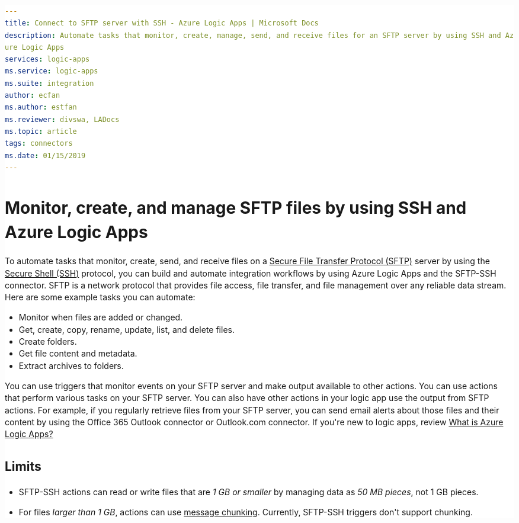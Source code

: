 ```yaml
---
title: Connect to SFTP server with SSH - Azure Logic Apps | Microsoft Docs
description: Automate tasks that monitor, create, manage, send, and receive files for an SFTP server by using SSH and Azure Logic Apps
services: logic-apps
ms.service: logic-apps
ms.suite: integration
author: ecfan
ms.author: estfan
ms.reviewer: divswa, LADocs
ms.topic: article
tags: connectors
ms.date: 01/15/2019
---
```


# Monitor, create, and manage SFTP files by using SSH and Azure Logic Apps

To automate tasks that monitor, create, send, and receive files on a 
[Secure File Transfer Protocol (SFTP)](https://www.ssh.com/ssh/sftp/) 
server by using the [Secure Shell (SSH)](https://www.ssh.com/ssh/protocol/) 
protocol, you can build and automate integration workflows by using 
Azure Logic Apps and the SFTP-SSH connector. SFTP is a network protocol 
that provides file access, file transfer, and file management over 
any reliable data stream. Here are some example tasks you can automate: 

* Monitor when files are added or changed.
* Get, create, copy, rename, update, list, and delete files.
* Create folders.
* Get file content and metadata.
* Extract archives to folders.

You can use triggers that monitor events on your SFTP server 
and make output available to other actions. You can use 
actions that perform various tasks on your SFTP server. 
You can also have other actions in your logic app use the 
output from SFTP actions. For example, if you regularly 
retrieve files from your SFTP server, you can send email 
alerts about those files and their content by using the 
Office 365 Outlook connector or Outlook.com connector.
If you're new to logic apps, review 
[What is Azure Logic Apps?](../logic-apps/logic-apps-overview.md)

## Limits

* SFTP-SSH actions can read or write files that are *1 GB or smaller* 
by managing data as *50 MB pieces*, not 1 GB pieces.

* For files *larger than 1 GB*, actions can use 
[message chunking](../logic-apps/logic-apps-handle-large-messages.md). 
Currently, SFTP-SSH triggers don't support chunking.
